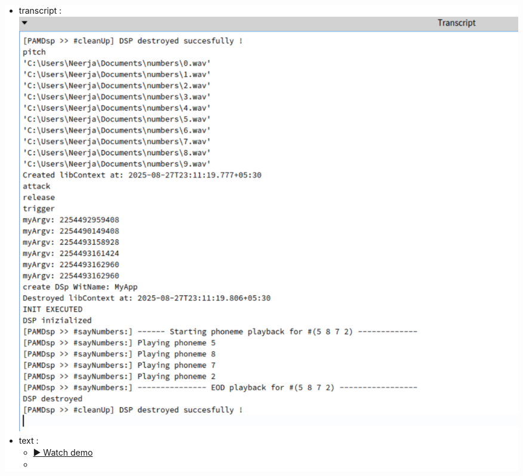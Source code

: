   - transcript : ![alt text](Readme/readme-images-vc/image-251.png)
- text :
  - [▶ Watch demo](Readme/readme-images-vc/20250827-1746-13.8824086.mp4)
  - <video controls src="Readme/readme-images-vc/20250827-1746-13.8824086.mp4" title="Title"></video>